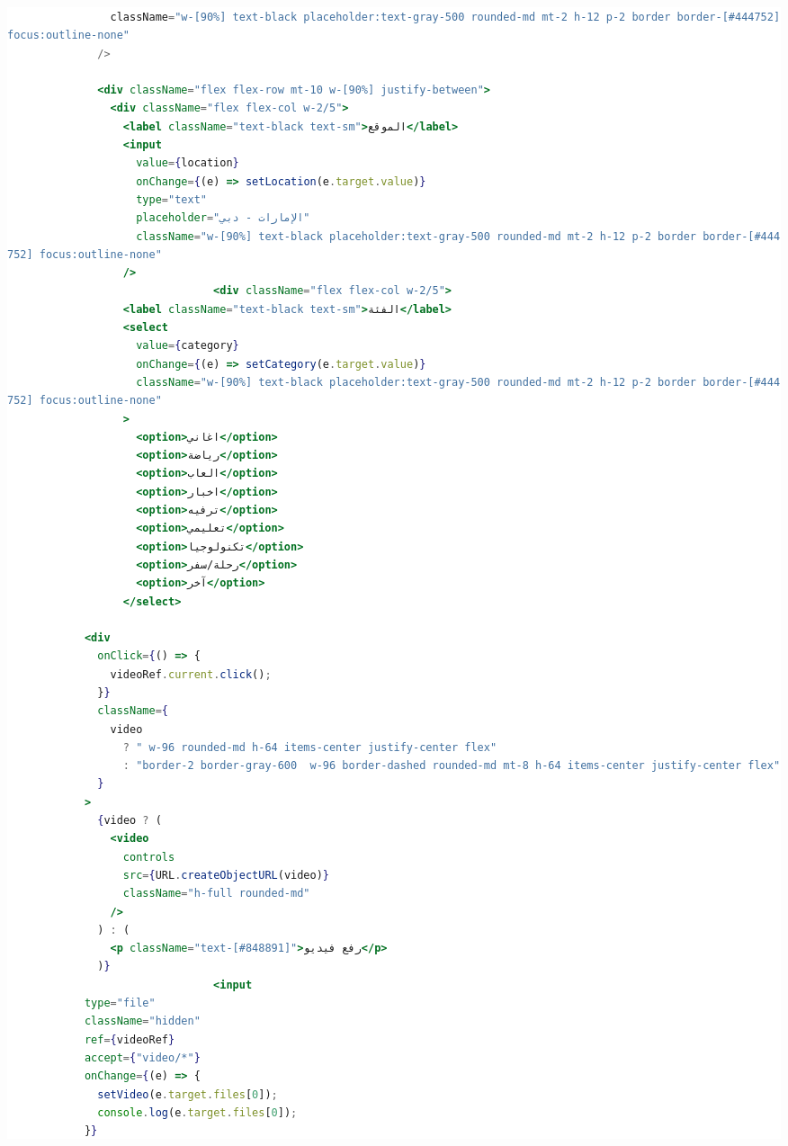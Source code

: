 ```jsx
                className="w-[90%] text-black placeholder:text-gray-500 rounded-md mt-2 h-12 p-2 border border-[#444752] focus:outline-none"
              />

              <div className="flex flex-row mt-10 w-[90%] justify-between">
                <div className="flex flex-col w-2/5">
                  <label className="text-black text-sm">الموقع</label>
                  <input
                    value={location}
                    onChange={(e) => setLocation(e.target.value)}
                    type="text"
                    placeholder="الإمارات - دبي"
                    className="w-[90%] text-black placeholder:text-gray-500 rounded-md mt-2 h-12 p-2 border border-[#444752] focus:outline-none"
                  />
                                <div className="flex flex-col w-2/5">
                  <label className="text-black text-sm">الفئة</label>
                  <select
                    value={category}
                    onChange={(e) => setCategory(e.target.value)}
                    className="w-[90%] text-black placeholder:text-gray-500 rounded-md mt-2 h-12 p-2 border border-[#444752] focus:outline-none"
                  >
                    <option>اغاني</option>
                    <option>رياضة</option>
                    <option>العاب</option>
                    <option>اخبار</option>
                    <option>ترفيه</option>
                    <option>تعليمي</option>
                    <option>تكنولوجيا</option>
                    <option>رحلة/سفر</option>
                    <option>آخر</option>
                  </select>
                                          
            <div
              onClick={() => {
                videoRef.current.click();
              }}
              className={
                video
                  ? " w-96 rounded-md h-64 items-center justify-center flex"
                  : "border-2 border-gray-600  w-96 border-dashed rounded-md mt-8 h-64 items-center justify-center flex"
              }
            >
              {video ? (
                <video
                  controls
                  src={URL.createObjectURL(video)}
                  className="h-full rounded-md"
                />
              ) : (
                <p className="text-[#848891]">رفع فيديو</p>
              )}
                                <input
            type="file"
            className="hidden"
            ref={videoRef}
            accept={"video/*"}
            onChange={(e) => {
              setVideo(e.target.files[0]);
              console.log(e.target.files[0]);
            }}
```